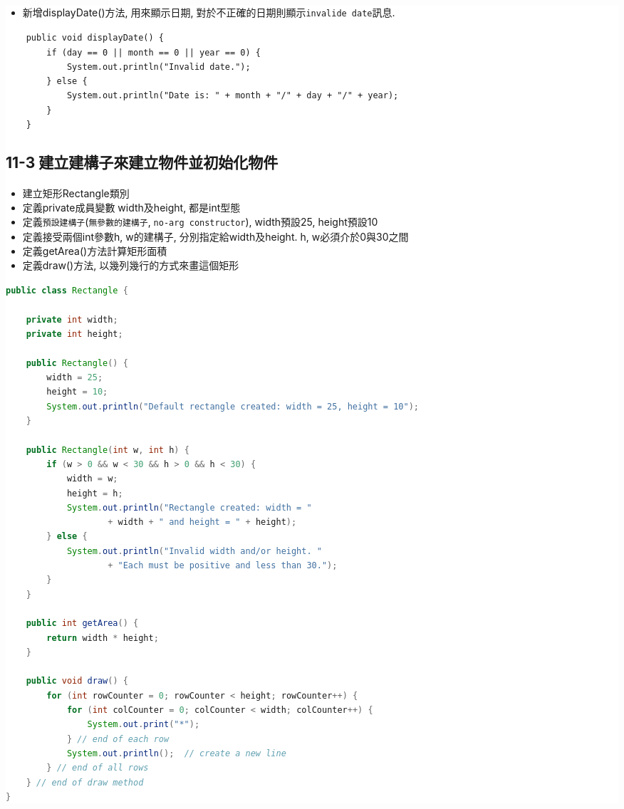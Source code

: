 - 新增displayDate()方法, 用來顯示日期, 對於不正確的日期則顯示`invalide date`訊息.

```
    public void displayDate() {
        if (day == 0 || month == 0 || year == 0) {
            System.out.println("Invalid date.");
        } else {
            System.out.println("Date is: " + month + "/" + day + "/" + year);
        }
    }
```


## 11-3 建立建構子來建立物件並初始化物件

- 建立矩形Rectangle類別
- 定義private成員變數 width及height, 都是int型態
- 定義`預設建構子`(`無參數的建構子`, `no-arg constructor`), width預設25, height預設10
- 定義接受兩個int參數h, w的建構子, 分別指定給width及height. h, w必須介於0與30之間
- 定義getArea()方法計算矩形面積
- 定義draw()方法, 以幾列幾行的方式來畫這個矩形

```java
public class Rectangle {

    private int width;
    private int height;

    public Rectangle() {
        width = 25;
        height = 10;
        System.out.println("Default rectangle created: width = 25, height = 10");
    }

    public Rectangle(int w, int h) {
        if (w > 0 && w < 30 && h > 0 && h < 30) {
            width = w;
            height = h;
            System.out.println("Rectangle created: width = "
                    + width + " and height = " + height);
        } else {
            System.out.println("Invalid width and/or height. "
                    + "Each must be positive and less than 30.");
        }
    }

    public int getArea() {
        return width * height;
    }

    public void draw() {
        for (int rowCounter = 0; rowCounter < height; rowCounter++) {
            for (int colCounter = 0; colCounter < width; colCounter++) {
                System.out.print("*");
            } // end of each row
            System.out.println();  // create a new line
        } // end of all rows
    } // end of draw method
}
```

